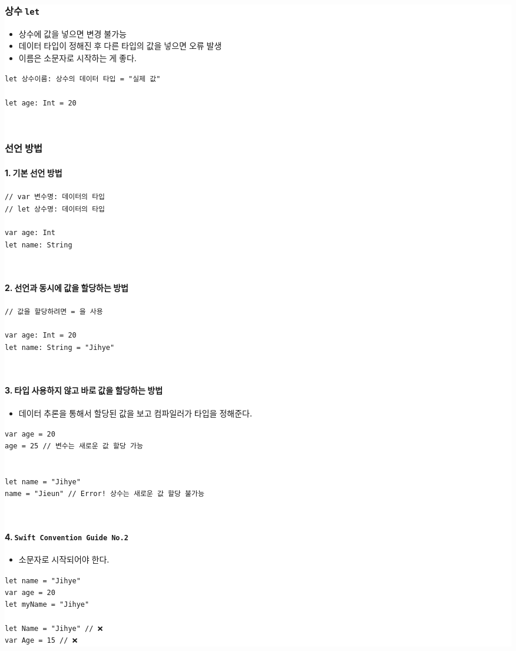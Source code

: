 ### 상수 `let`
- 상수에 값을 넣으면 변경 불가능
- 데이터 타입이 정해진 후 다른 타입의 값을 넣으면 오류 발생
- 이름은 소문자로 시작하는 게 좋다.

```
let 상수이름: 상수의 데이터 타입 = "실제 값"

let age: Int = 20
```


<br>

### 선언 방법
#### 1. 기본 선언 방법
```
// var 변수명: 데이터의 타입
// let 상수명: 데이터의 타입

var age: Int
let name: String
```

<br>

#### 2. 선언과 동시에 값을 할당하는 방법
```
// 값을 할당하려면 = 을 사용

var age: Int = 20
let name: String = "Jihye"
```

<br>

#### 3. 타입 사용하지 않고 바로 값을 할당하는 방법
- 데이터 추론을 통해서 할당된 값을 보고 컴파일러가 타입을 정해준다.

```
var age = 20
age = 25 // 변수는 새로운 값 할당 가능


let name = "Jihye"
name = "Jieun" // Error! 상수는 새로운 값 할당 불가능

```

<br>

#### 4. `Swift Convention Guide No.2` 
- 소문자로 시작되어야 한다.
```
let name = "Jihye"
var age = 20
let myName = "Jihye"

let Name = "Jihye" // ❌
var Age = 15 // ❌
```
